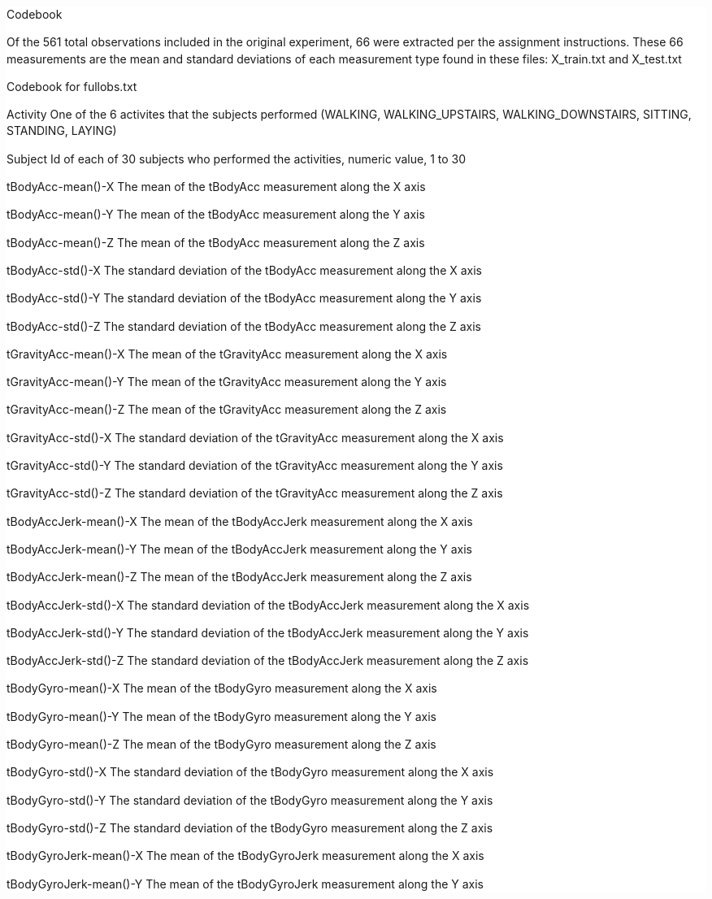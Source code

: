 Codebook

Of the 561 total observations included in the original experiment, 66 were extracted per the assignment instructions.  These 66 measurements are the mean and standard deviations of each measurement type found in these files: X_train.txt and X_test.txt

Codebook for fullobs.txt 

Activity             One of the 6 activites that the subjects performed (WALKING, WALKING_UPSTAIRS, WALKING_DOWNSTAIRS, SITTING, STANDING, LAYING)    

Subject              Id of each of 30 subjects who performed the activities, numeric value, 1 to 30

tBodyAcc-mean()-X    The mean of the tBodyAcc measurement along the X axis

tBodyAcc-mean()-Y    The mean of the tBodyAcc measurement along the Y axis

tBodyAcc-mean()-Z    The mean of the tBodyAcc measurement along the Z axis

tBodyAcc-std()-X     The standard deviation of the tBodyAcc measurement along the X axis

tBodyAcc-std()-Y     The standard deviation of the tBodyAcc measurement along the Y axis

tBodyAcc-std()-Z     The standard deviation of the tBodyAcc measurement along the Z axis

tGravityAcc-mean()-X     The mean of the tGravityAcc measurement along the X axis

tGravityAcc-mean()-Y     The mean of the tGravityAcc measurement along the Y axis 

tGravityAcc-mean()-Z     The mean of the tGravityAcc measurement along the Z axis

tGravityAcc-std()-X       The standard deviation of the tGravityAcc measurement along the X axis  

tGravityAcc-std()-Y        The standard deviation of the tGravityAcc measurement along the Y axis 

tGravityAcc-std()-Z        The standard deviation of the tGravityAcc measurement along the Z axis 

tBodyAccJerk-mean()-X      The mean of the tBodyAccJerk measurement along the X axis

tBodyAccJerk-mean()-Y       The mean of the tBodyAccJerk measurement along the Y axis

tBodyAccJerk-mean()-Z       The mean of the tBodyAccJerk measurement along the Z axis

tBodyAccJerk-std()-X        The standard deviation of the tBodyAccJerk measurement along the X axis

tBodyAccJerk-std()-Y        The standard deviation of the tBodyAccJerk measurement along the Y axis

tBodyAccJerk-std()-Z        The standard deviation of the tBodyAccJerk measurement along the Z axis

tBodyGyro-mean()-X          The mean of the tBodyGyro measurement along the X axis

tBodyGyro-mean()-Y          The mean of the tBodyGyro measurement along the Y axis

tBodyGyro-mean()-Z          The mean of the tBodyGyro measurement along the Z axis

tBodyGyro-std()-X           The standard deviation of the tBodyGyro measurement along the X axis

tBodyGyro-std()-Y           The standard deviation of the tBodyGyro measurement along the Y axis

tBodyGyro-std()-Z           The standard deviation of the tBodyGyro measurement along the Z axis

tBodyGyroJerk-mean()-X      The mean of the tBodyGyroJerk measurement along the X axis

tBodyGyroJerk-mean()-Y      The mean of the tBodyGyroJerk measurement along the Y axis
